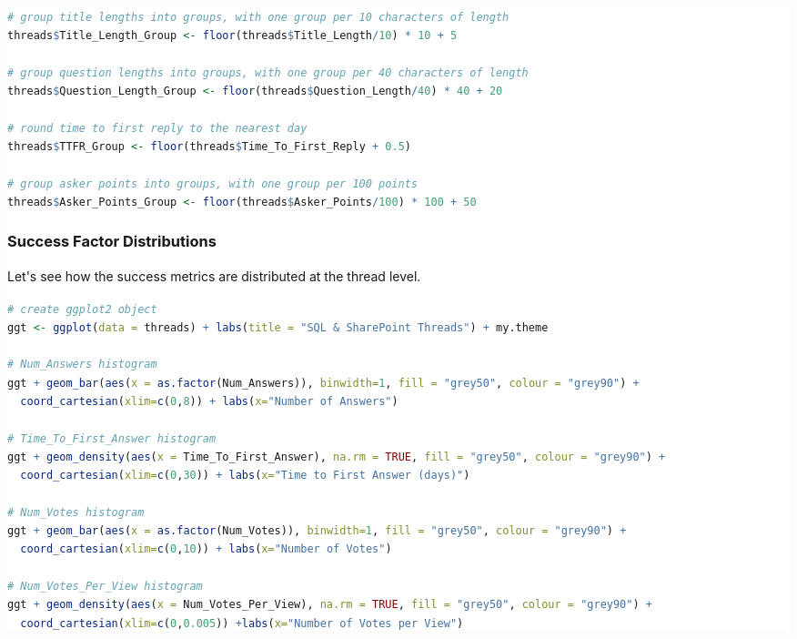 
```r
# group title lengths into groups, with one group per 10 characters of length
threads$Title_Length_Group <- floor(threads$Title_Length/10) * 10 + 5

# group question lengths into groups, with one group per 40 characters of length
threads$Question_Length_Group <- floor(threads$Question_Length/40) * 40 + 20

# round time to first reply to the nearest day
threads$TTFR_Group <- floor(threads$Time_To_First_Reply + 0.5)

# group asker points into groups, with one group per 100 points
threads$Asker_Points_Group <- floor(threads$Asker_Points/100) * 100 + 50
```


### Success Factor Distributions

Let's see how the success metrics are distributed at the thread level.


```r
# create ggplot2 object
ggt <- ggplot(data = threads) + labs(title = "SQL & SharePoint Threads") + my.theme

# Num_Answers histogram
ggt + geom_bar(aes(x = as.factor(Num_Answers)), binwidth=1, fill = "grey50", colour = "grey90") +
  coord_cartesian(xlim=c(0,8)) + labs(x="Number of Answers")

# Time_To_First_Answer histogram
ggt + geom_density(aes(x = Time_To_First_Answer), na.rm = TRUE, fill = "grey50", colour = "grey90") + 
  coord_cartesian(xlim=c(0,30)) + labs(x="Time to First Answer (days)")

# Num_Votes histogram
ggt + geom_bar(aes(x = as.factor(Num_Votes)), binwidth=1, fill = "grey50", colour = "grey90") +
  coord_cartesian(xlim=c(0,10)) + labs(x="Number of Votes")

# Num_Votes_Per_View histogram
ggt + geom_density(aes(x = Num_Votes_Per_View), na.rm = TRUE, fill = "grey50", colour = "grey90") +
  coord_cartesian(xlim=c(0,0.005)) +labs(x="Number of Votes per View")
```
